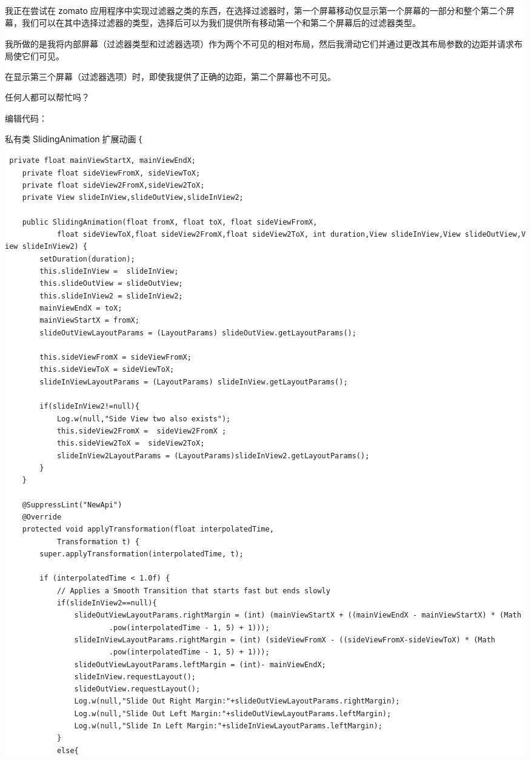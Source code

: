 我正在尝试在 zomato 应用程序中实现过滤器之类的东西，在选择过滤器时，第一个屏幕移动仅显示第一个屏幕的一部分和整个第二个屏幕，我们可以在其中选择过滤器的类型，选择后可以为我们提供所有移动第一个和第二个屏幕后的过滤器类型。

我所做的是我将内部屏幕（过滤器类型和过滤器选项）作为两个不可见的相对布局，然后我滑动它们并通过更改其布局参数的边距并请求布局使它们可见。

在显示第三个屏幕（过滤器选项）时，即使我提供了正确的边距，第二个屏幕也不可见。

任何人都可以帮忙吗？

编辑代码：

私有类 SlidingAnimation 扩展动画 {

```
 private float mainViewStartX, mainViewEndX;
    private float sideViewFromX, sideViewToX;
    private float sideView2FromX,sideView2ToX;
    private View slideInView,slideOutView,slideInView2;

    public SlidingAnimation(float fromX, float toX, float sideViewFromX,
            float sideViewToX,float sideView2FromX,float sideView2ToX, int duration,View slideInView,View slideOutView,View slideInView2) {
        setDuration(duration);
        this.slideInView =  slideInView;
        this.slideOutView = slideOutView;
        this.slideInView2 = slideInView2;
        mainViewEndX = toX;
        mainViewStartX = fromX;
        slideOutViewLayoutParams = (LayoutParams) slideOutView.getLayoutParams();

        this.sideViewFromX = sideViewFromX;
        this.sideViewToX = sideViewToX;
        slideInViewLayoutParams = (LayoutParams) slideInView.getLayoutParams();     

        if(slideInView2!=null){
            Log.w(null,"Side View two also exists");
            this.sideView2FromX =  sideView2FromX ; 
            this.sideView2ToX =  sideView2ToX;
            slideInView2LayoutParams = (LayoutParams)slideInView2.getLayoutParams();
        }
    }

    @SuppressLint("NewApi")
    @Override
    protected void applyTransformation(float interpolatedTime,
            Transformation t) {
        super.applyTransformation(interpolatedTime, t);

        if (interpolatedTime < 1.0f) {
            // Applies a Smooth Transition that starts fast but ends slowly
            if(slideInView2==null){
                slideOutViewLayoutParams.rightMargin = (int) (mainViewStartX + ((mainViewEndX - mainViewStartX) * (Math
                        .pow(interpolatedTime - 1, 5) + 1)));               
                slideInViewLayoutParams.rightMargin = (int) (sideViewFromX - ((sideViewFromX-sideViewToX) * (Math
                        .pow(interpolatedTime - 1, 5) + 1)));
                slideOutViewLayoutParams.leftMargin = (int)- mainViewEndX;              
                slideInView.requestLayout();
                slideOutView.requestLayout();
                Log.w(null,"Slide Out Right Margin:"+slideOutViewLayoutParams.rightMargin);
                Log.w(null,"Slide Out Left Margin:"+slideOutViewLayoutParams.leftMargin);
                Log.w(null,"Slide In Left Margin:"+slideInViewLayoutParams.leftMargin);
            }
            else{
```